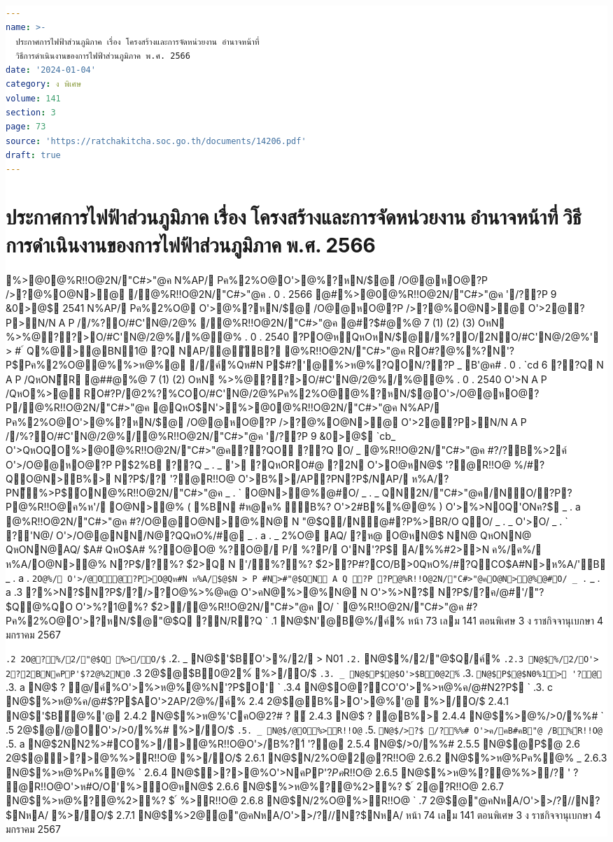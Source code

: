 ```yaml
---
name: >-
  ประกาศการไฟฟ้าส่วนภูมิภาค เรื่อง โครงสร้างและการจัดหน่วยงาน อำนาจหน้าที่
  วิธีการดำเนินงานของการไฟฟ้าส่วนภูมิภาค พ.ศ. 2566
date: '2024-01-04'
category: ง พิเศษ
volume: 141
section: 3
page: 73
source: 'https://ratchakitcha.soc.go.th/documents/14206.pdf'
draft: true
---
```


# ประกาศการไฟฟ้าส่วนภูมิภาค เรื่อง โครงสร้างและการจัดหน่วยงาน อำนาจหน้าที่ วิธีการดำเนินงานของการไฟฟ้าส่วนภูมิภาค พ.ศ. 2566

%>@0@%R!!O@2N/"C#>"@ค N%AP/ Pค%2%O@O'>@%?หN/$@ /O@@หO@?P />?@%O@N>@ /@%R!!O@2N/"C#>"@ค . 0 . 2566 @#%>@0@%R!!O@2N/"C#>"@ค '/??P 9 &0>@$ 2541 N%AP/ Pค%2%O@ O'>@%?หN/$@ /O@@หO@?P />?@%O@N>@ O'>2@?P>N/N A P //%?O/#C'N@/2@% /@%R!!O@2N/"C#>"@ค @#?$#@%@ 7 (1) (2) (3) OหN %>%@??>O/#C'N@/2@%/%@@% . 0 . 2540 ?PO@หQหOหN/$@/%?O/2NO/#C'N@/2@%' > # ์ Q%@>@BN1@ ?Q NAP/@ัB? @%R!!O@2N/"C#>"@ค RO#?@%%?N'?P$Pค%2%O@@%%>ห@%@ //ค์%Qห#N P$#?'@%>ห@%?QON/??P _ B'@ค# . 0 . `cd 6 ??Q N A P /QหON็R @##@%@ 7 (1) (2) OหN %>%@??>O/#C'N@/2@%/%@@% . 0 . 2540 O'>N A P /QหO%>@ RO#?P/@2%?%COO/#C'N@/2@%Pค%2%O@@%?หN/$@O'>/O@@หO@?P/@%R!!O@2N/"C#>"@ค @QหO$N'>%>@0@%R!!O@2N/"C#>"@ค N%AP/ Pค%2%O@O'>@%?หN/$@ /O@@หO@?P />?@%O@N>@ O'>2@?P>N/N A P //%?O/#C'N@/2@%/@%R!!O@2N/"C#>"@ค '/??P 9 &0>@$ `cb_ O'>QหOQO%>@0@%R!!O@2N/"C#>"@ค??QO ??Q O/ _ @%R!!O@2N/"C#>"@ค #?/?B%>2ค์ O'>/O@@หO@?P P$2%B ??Q _ . _ '> ?QหORO#@ ?2N O'>O@หN@$ '?@R!!O@ %/#?QO@N>B%> N?P$/? '?@R!!O@ O'>B%>/AP?PN?P$/NAP/ ห%A/?PN็%>P$์ON@%R!!O@2N/"C#>"@ค _ . ` O@N>@%@#O/ _ . _ QN2N/"C#>"@ค/NO/?P?P@%R!!O@ค%ห'/ O@N>@% ( %BN #ห@ค% B%? O'>2#B%%@@% ) O'>%>N0Q'ONค?$ _ . a @%R!!O@2N/"C#>"@ค #?/O@@O@N>@%N@ N "@$Q/N@#?P%>BR/O QO/ _ . _ O'>O/ _ . ` ?'N@/ O'>/O@@NN/N@?QQหO%/#@ _ . a . _ 2%O@ AQ/ ?ห@ O@หN@$ NN@ QหONN@ QหONN@AQ/ $A# QหO$A# %?O@O@ %?O@/ P/ %?P/ O'N'?P$ A/%%#2>>N ค%/ค%/ ห%A/O@N>@% N?P$/?%? $์2>Q N '/%?%? $์2>?P#?CO/B>0QหO%/#?QCO$A#N>ห%A/'B _ . a . ` 2O@%/ O'>/@O@?P>O@Qห#N ห%A/$@$N > P #N>#"@$QN A Q ?P ?P@%R!!O@2N/"C#>"@คO@N>@%@#O/ _ . ` _ . a .3 ?%>N?$N?P$/?/>?O@%>%@ค@ O'>คN@%>@%N@ N O'>%>N?$ N?P$/?ค/@#'/"?$Q@%QO O'>%?1@%? $์2>/@%R!!O@2N/"C#>"@ค O/ ` @%R!!O@2N/"C#>"@ค #?Pค%2%O@O'>?หN/$@"@$Q ?N/R?Q ` .1 N@$N'@B@%/ค์% หน้า 73 เลม 141 ตอนพิเศษ 3 ง ราชกิจจานุเบกษา 4 มกราคม 2567

` .2 2O@?%/2/"@$Q %>/O/$ ` .2. _ N@$'$B์O'>%/2/ > N01 ` .2. ` N@$%/2/"@$Q/ค์% ` .2.3 N@$%/2/O'>2?2BNคPP'$?2@%2N0 ` .3 2@$@$B0@2%์ %>/O/$ ` .3. _ N@$P$@$O'>$B0@2%์ ` .3. ` N@$P$@$N0%1> '?@ ` .3. a N@$ ? @/ค์%O'>%>ห@%@%N'?P$O' ` .3.4 N@$O@?CO'O'>%>ห@%ค/@#N2?P$ ` .3. c N@$%>ห@%ค/@#$?P$AO'>2AP/2@%/ค์% 2.4 2@$@B%>O'>@%'@ %>/O/$ 2.4.1 N@$'$B์@%'@ 2.4.2 N@$%>ห@%'CคO@2?# ? ์ 2.4.3 N@$ ? @B%> 2.4.4 N@$%>@%/>0/%%# ` .5 2@$@/@OO'>/>0/%%# %>/O/$ ` .5. _ N@$/@O%>R!!O@ ` .5. ` N@$/>?$ /?%%# O'>ค/คB#คB"@ /B%์R!!O@ ` .5. a N@$2NN2%>#CO%>/>@%R!!O@O'>/B%?1์ '?@ 2.5.4 N@$/>0/%%# 2.5.5 N@$@P$@ 2.6 2@$@>?>@%%>R!!O@ %>/O/$ 2.6.1 N@$N/2%O@2@?R!!O@ 2.6.2 N@$%>ห@%Pค%@% _ 2.6.3 N@$%>ห@%Pค%@% ` 2.6.4 N@$>?>@%O'>NคPP'$?Pค%N@$R!!O@ 2.6.5 N@$%>ห@%?@%%>/? ' ? @R!!O@O'>ห#O/O'%>O@หN@$ 2.6.6 N@$%>ห@%?@%2>%? $ ์ 2@?R!!O@ 2.6.7 N@$%>ห@%?@%2>%? $ ์ %>R!!O@ 2.6.8 N@$N/2%O@%>R!!O@ ` .7 2@$@"@คNหA/O'>>/?//N?$NหA/ %>/O/$ 2.7.1 N@$%>2@@"@คNหA/O'>>/?//N?$NหA/ หน้า 74 เลม 141 ตอนพิเศษ 3 ง ราชกิจจานุเบกษา 4 มกราคม 2567
